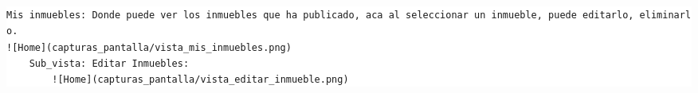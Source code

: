 
    Mis inmuebles: Donde puede ver los inmuebles que ha publicado, aca al seleccionar un inmueble, puede editarlo, eliminarlo.
    ![Home](capturas_pantalla/vista_mis_inmuebles.png)
        Sub_vista: Editar Inmuebles:
            ![Home](capturas_pantalla/vista_editar_inmueble.png)
